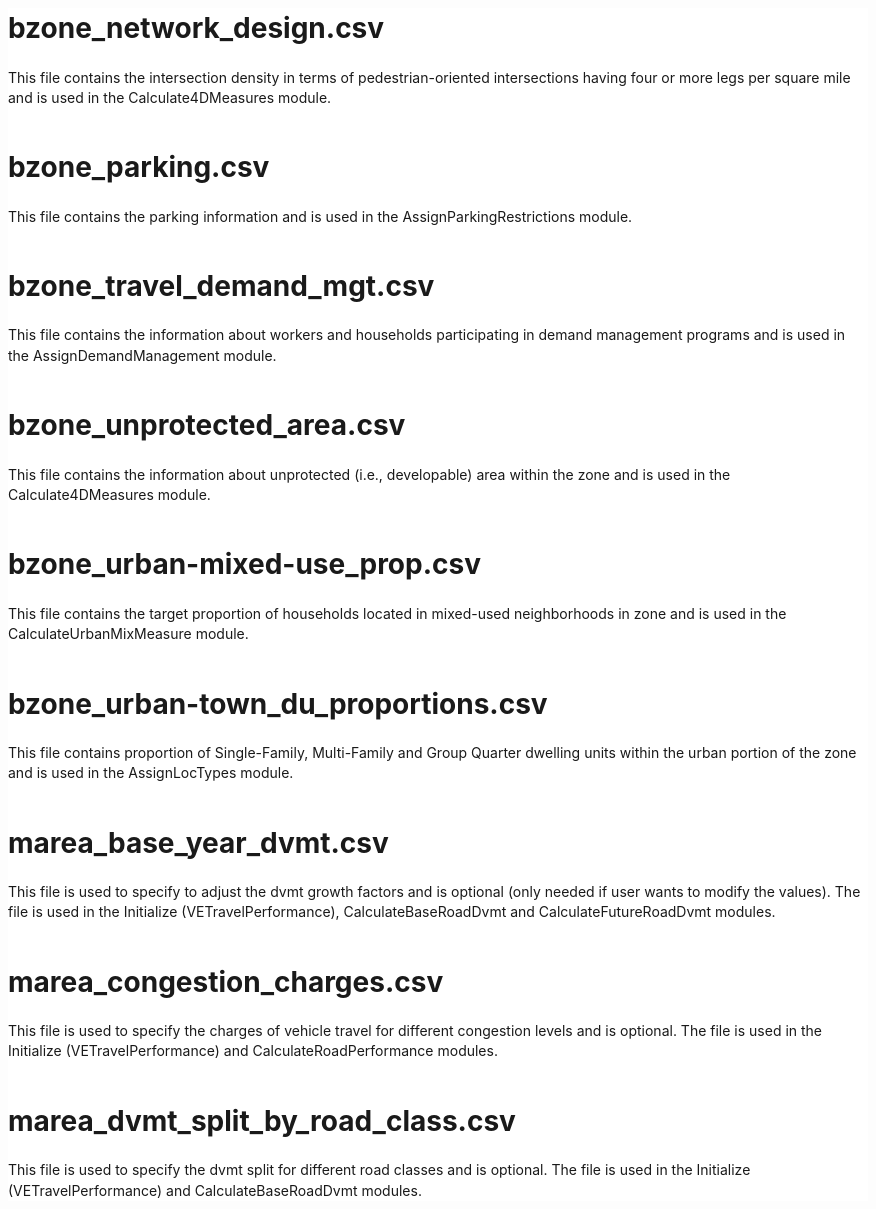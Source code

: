 # bzone_network_design.csv 

This file contains the intersection density in terms of pedestrian-oriented intersections having four or more legs per square mile and is used in the Calculate4DMeasures module.

# bzone_parking.csv 

This file contains the parking information and is used in the AssignParkingRestrictions module.

# bzone_travel_demand_mgt.csv 

This file contains the information about workers and households participating in demand management programs and is used in the AssignDemandManagement module.

# bzone_unprotected_area.csv

 This file contains the information about unprotected (i.e., developable) area within the zone and is used in the Calculate4DMeasures module.

# bzone_urban-mixed-use_prop.csv 

This file contains the target proportion of households located in mixed-used neighborhoods in zone and is used in the CalculateUrbanMixMeasure module.


# bzone_urban-town_du_proportions.csv

 This file contains proportion of Single-Family, Multi-Family and Group Quarter dwelling units within the urban portion of the zone and is used in the AssignLocTypes module.

# marea_base_year_dvmt.csv 

This file is used to specify to adjust the dvmt growth factors and is optional (only needed if user wants to modify the values). The file is used in the Initialize (VETravelPerformance), CalculateBaseRoadDvmt and CalculateFutureRoadDvmt modules.

# marea_congestion_charges.csv 

This file is used to specify the charges of vehicle travel for different congestion levels and is optional. The file is used in the Initialize (VETravelPerformance) and CalculateRoadPerformance modules.

# marea_dvmt_split_by_road_class.csv 

This file is used to specify the dvmt split for different road classes and is optional. The file is used in the Initialize (VETravelPerformance) and CalculateBaseRoadDvmt modules.
